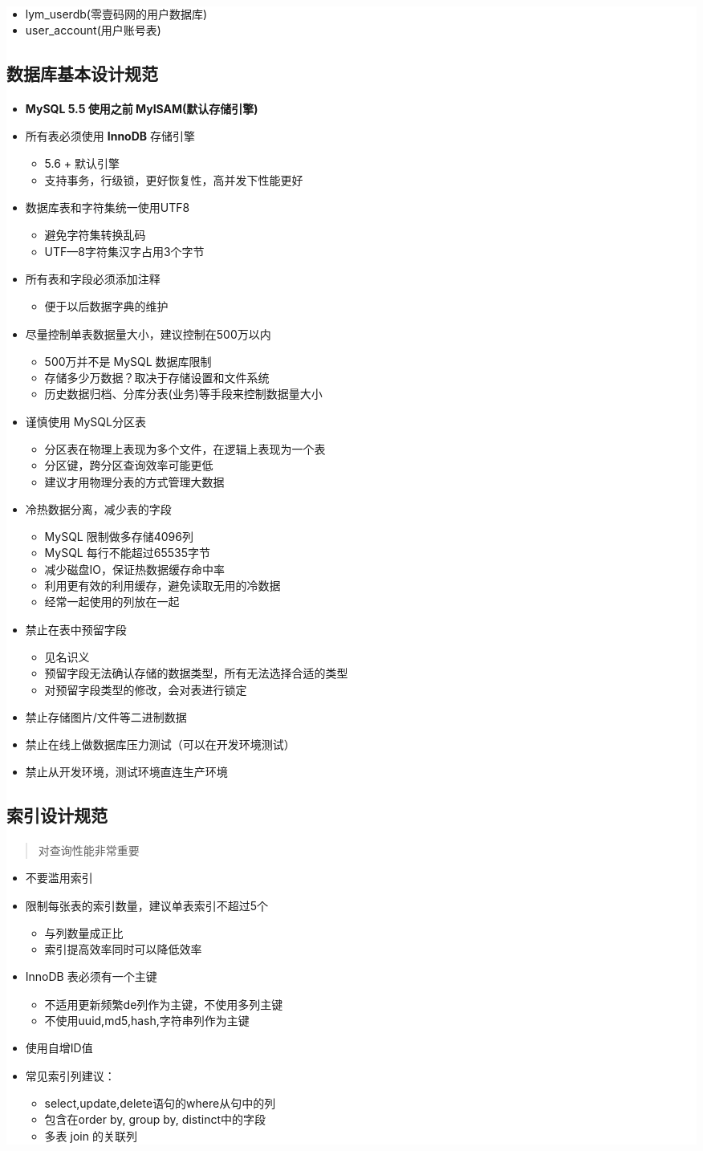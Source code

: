 
- lym_userdb(零壹码网的用户数据库)
- user_account(用户账号表)

## 数据库基本设计规范
- **MySQL 5.5 使用之前 MyISAM(默认存储引擎)**

- 所有表必须使用 **InnoDB** 存储引擎
	+ 5.6 + 默认引擎
	+ 支持事务，行级锁，更好恢复性，高并发下性能更好
- 数据库表和字符集统一使用UTF8
	+ 避免字符集转换乱码
	+ UTF—8字符集汉字占用3个字节
- 所有表和字段必须添加注释
	+ 便于以后数据字典的维护
- 尽量控制单表数据量大小，建议控制在500万以内
	+ 500万并不是 MySQL 数据库限制
	+ 存储多少万数据？取决于存储设置和文件系统
	+ 历史数据归档、分库分表(业务)等手段来控制数据量大小
- 谨慎使用 MySQL分区表
	+ 分区表在物理上表现为多个文件，在逻辑上表现为一个表
	+ 分区键，跨分区查询效率可能更低
	+ 建议才用物理分表的方式管理大数据

- 冷热数据分离，减少表的字段
	+ MySQL 限制做多存储4096列
	+ MySQL 每行不能超过65535字节
	+ 减少磁盘IO，保证热数据缓存命中率
	+ 利用更有效的利用缓存，避免读取无用的冷数据
	+ 经常一起使用的列放在一起

- 禁止在表中预留字段
	+ 见名识义
	+ 预留字段无法确认存储的数据类型，所有无法选择合适的类型
	+ 对预留字段类型的修改，会对表进行锁定
- 禁止存储图片/文件等二进制数据
- 禁止在线上做数据库压力测试（可以在开发环境测试）
- 禁止从开发环境，测试环境直连生产环境

## 索引设计规范
> 对查询性能非常重要

- 不要滥用索引
- 限制每张表的索引数量，建议单表索引不超过5个
	+ 与列数量成正比
	+ 索引提高效率同时可以降低效率
- InnoDB 表必须有一个主键
	+ 不适用更新频繁de列作为主键，不使用多列主键
	+ 不使用uuid,md5,hash,字符串列作为主键
- 使用自增ID值

- 常见索引列建议：
	+ select,update,delete语句的where从句中的列
	+ 包含在order by, group by, distinct中的字段
	+ 多表 join 的关联列
